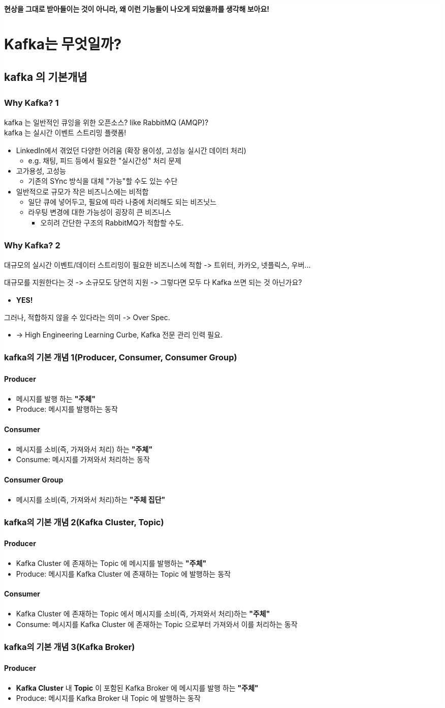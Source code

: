 **현상을 그대로 받아들이는 것이 아니라, 왜 이런 기능들이 나오게 되었을까를 생각해 보아요!**

# Kafka는 무엇일까?
## kafka 의 기본개념
### Why Kafka? 1
kafka 는 일반적인 큐잉을 위한 오픈소스? like RabbitMQ (AMQP)?<br>
kafka 는 실시간 이벤트 스트리밍 플랫폼!
- LinkedIn에서 겪었던 다양한 어려움 (확장 용이성, 고성능 실시간 데이터 처리)
  - e.g. 채팅, 피드 등에서 필요한 "실시간성" 처리 문제
- 고가용성, 고성능
  - 기존의 SYnc 방식을 대체 "가능"할 수도 있는 수단
- 일반적으로 규모가 작은 비즈니스에는 비적합
  - 일단 큐에 넣어두고, 필요에 따라 나중에 처리해도 되는 비즈닛느
  - 라우팅 변경에 대한 가능성이 굉장히 큰 비즈니스
    - 오히려 간단한 구조의 RabbitMQ가 적합할 수도.

### Why Kafka? 2
대규모의 실시간 이벤트/데이터 스트리밍이 필요한 비즈니스에 적합
-> 트위터, 카카오, 넷플릭스, 우버...

대규모를 지원한다는 것 -> 소규모도 당연히 지원 -> 그렇다면 모두 다 Kafka 쓰면 되는 것 아닌가요?
- **YES!**

그러나, 적합하지 않을 수 있다라는 의미 -> Over Spec.
- -> High Engineering Learning Curbe, Kafka 전문 관리 인력 필요.

### kafka의 기본 개념 1(Producer, Consumer, Consumer Group)
#### Producer
- 메시지를 발행 하는 **"주체"**
- Produce: 메시지를 발행하는 동작
#### Consumer
- 메시지를 소비(즉, 가져와서 처리) 하는 **"주체"**
- Consume: 메시지를 가져와서 처리하는 동작
#### Consumer Group
- 메시지를 소비(즉, 가져와서 처리)하는 **"주체 집단"**

### kafka의 기본 개념 2(Kafka Cluster, Topic)
#### Producer
- Kafka Cluster 에 존재하는 Topic 에 메시지를 발행하는 **"주체"**
- Produce: 메시지를 Kafka Cluster 에 존재하는 Topic 에 발행하는 동작

#### Consumer
- Kafka Cluster 에 존재하는 Topic 에서 메시지를 소비(즉, 가져와서 처리)하는 **"주체"**
- Consume: 메시지를 Kafka Cluster 에 존재하는 Topic 으로부터 가져와서 이를 처리하는 동작

### kafka의 기본 개념 3(Kafka Broker)
#### Producer
- **Kafka Cluster** 내 **Topic** 이 포함된 Kafka Broker 에 메시지를 발행 하는 **"주체"**
- Produce: 메시지를 Kafka Broker 내 Topic 에 발행하는 동작
